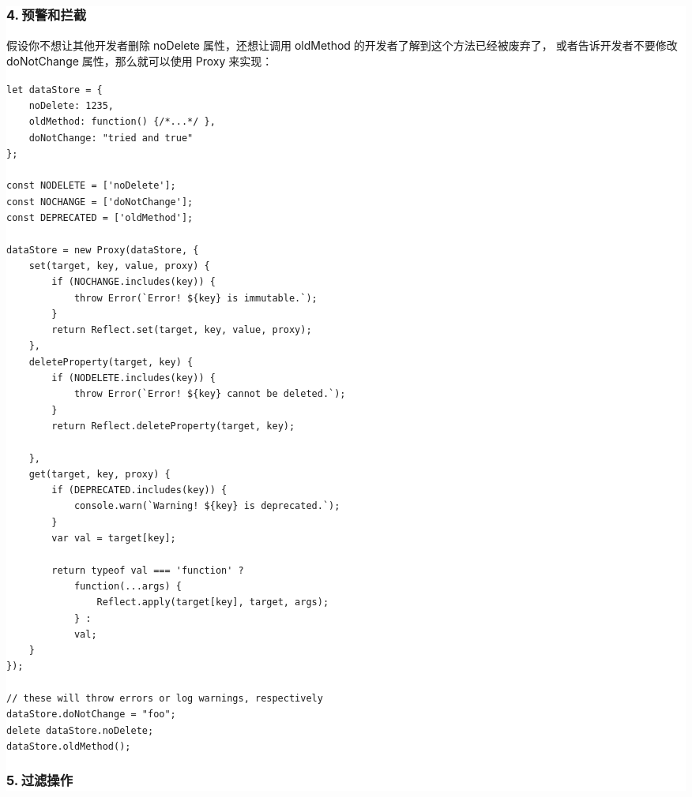 ### 4. 预警和拦截

假设你不想让其他开发者删除 noDelete 属性，还想让调用 oldMethod 的开发者了解到这个方法已经被废弃了，
或者告诉开发者不要修改 doNotChange 属性，那么就可以使用 Proxy 来实现：
```
let dataStore = {  
    noDelete: 1235,
    oldMethod: function() {/*...*/ },
    doNotChange: "tried and true"
};

const NODELETE = ['noDelete'];  
const NOCHANGE = ['doNotChange'];
const DEPRECATED = ['oldMethod'];  

dataStore = new Proxy(dataStore, {  
    set(target, key, value, proxy) {
        if (NOCHANGE.includes(key)) {
            throw Error(`Error! ${key} is immutable.`);
        }
        return Reflect.set(target, key, value, proxy);
    },
    deleteProperty(target, key) {
        if (NODELETE.includes(key)) {
            throw Error(`Error! ${key} cannot be deleted.`);
        }
        return Reflect.deleteProperty(target, key);

    },
    get(target, key, proxy) {
        if (DEPRECATED.includes(key)) {
            console.warn(`Warning! ${key} is deprecated.`);
        }
        var val = target[key];

        return typeof val === 'function' ?
            function(...args) {
                Reflect.apply(target[key], target, args);
            } :
            val;
    }
});

// these will throw errors or log warnings, respectively
dataStore.doNotChange = "foo";  
delete dataStore.noDelete;  
dataStore.oldMethod();
```

### 5. 过滤操作
